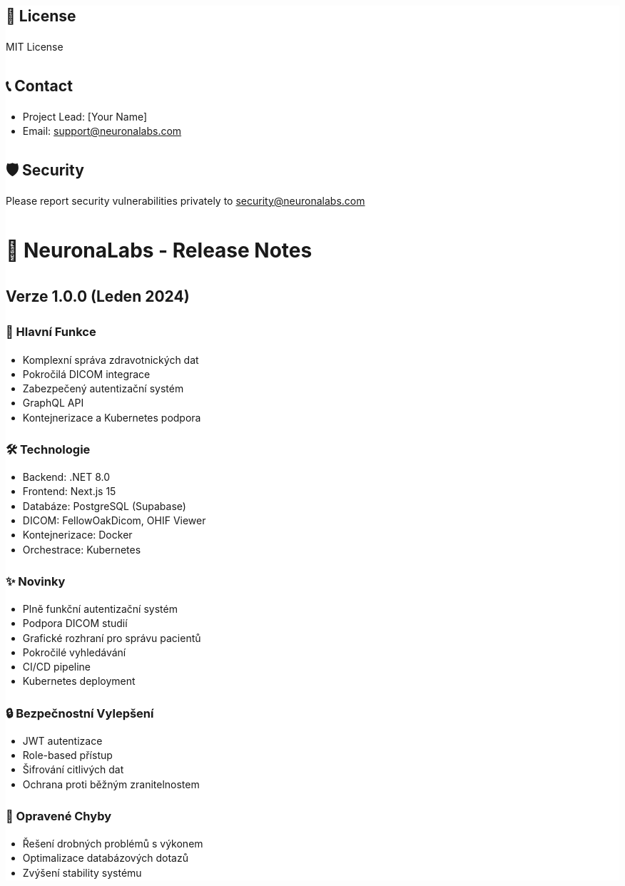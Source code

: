 ## 📜 License
MIT License

## 📞 Contact
- Project Lead: [Your Name]
- Email: support@neuronalabs.com

## 🛡️ Security
Please report security vulnerabilities privately to security@neuronalabs.com
# 🚀 NeuronaLabs - Release Notes

## Verze 1.0.0 (Leden 2024)

### 🌟 Hlavní Funkce
- Komplexní správa zdravotnických dat
- Pokročilá DICOM integrace
- Zabezpečený autentizační systém
- GraphQL API
- Kontejnerizace a Kubernetes podpora

### 🛠 Technologie
- Backend: .NET 8.0
- Frontend: Next.js 15
- Databáze: PostgreSQL (Supabase)
- DICOM: FellowOakDicom, OHIF Viewer
- Kontejnerizace: Docker
- Orchestrace: Kubernetes

### ✨ Novinky
- Plně funkční autentizační systém
- Podpora DICOM studií
- Grafické rozhraní pro správu pacientů
- Pokročilé vyhledávání
- CI/CD pipeline
- Kubernetes deployment

### 🔒 Bezpečnostní Vylepšení
- JWT autentizace
- Role-based přístup
- Šifrování citlivých dat
- Ochrana proti běžným zranitelnostem

### 🐛 Opravené Chyby
- Řešení drobných problémů s výkonem
- Optimalizace databázových dotazů
- Zvýšení stability systému
